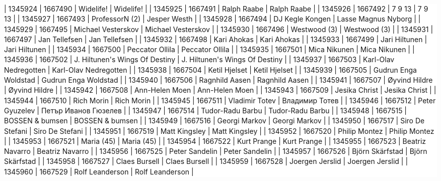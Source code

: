 | 1345924 | 1667490 | Widelife! | Widelife! |
| 1345925 | 1667491 | Ralph Raabe | Ralph Raabe |
| 1345926 | 1667492 | 7 9 13 | 7 9 13 |
| 1345927 | 1667493 | ProfessorN (2) | Jesper Westh |
| 1345928 | 1667494 | DJ Kegle Kongen | Lasse Magnus Nyborg |
| 1345929 | 1667495 | Michael Vesterskov | Michael Vesterskov |
| 1345930 | 1667496 | Westwood (3) | Westwood (3) |
| 1345931 | 1667497 | Jan Tellefsen | Jan Tellefsen |
| 1345932 | 1667498 | Kari Ahokas | Kari Ahokas |
| 1345933 | 1667499 | Jari Hiltunen | Jari Hiltunen |
| 1345934 | 1667500 | Peccator Ollila | Peccator Ollila |
| 1345935 | 1667501 | Mica Nikunen | Mica Nikunen |
| 1345936 | 1667502 | J. Hiltunen's Wings Of Destiny | J. Hiltunen's Wings Of Destiny |
| 1345937 | 1667503 | Karl-Olav Nedregotten | Karl-Olav Nedregotten |
| 1345938 | 1667504 | Ketil Hjelset | Ketil Hjelset |
| 1345939 | 1667505 | Gudrun Enga Woldstad | Gudrun Enga Woldstad |
| 1345940 | 1667506 | Ragnhild Aasen | Ragnhild Aasen |
| 1345941 | 1667507 | Øyvind Hildre | Øyvind Hildre |
| 1345942 | 1667508 | Ann-Helen Moen | Ann-Helen Moen |
| 1345943 | 1667509 | Jesika Christ | Jesika Christ |
| 1345944 | 1667510 | Rich Morin | Rich Morin |
| 1345945 | 1667511 | Vladimir Totev | Владимир Тотев |
| 1345946 | 1667512 | Peter Gyuzelev | Петър Иванов Гюзелев |
| 1345947 | 1667514 | Tudor-Radu Barbu | Tudor-Radu Barbu |
| 1345948 | 1667515 | BOSSEN & bumsen | BOSSEN & bumsen |
| 1345949 | 1667516 | Georgi Markov | Georgi Markov |
| 1345950 | 1667517 | Siro De Stefani | Siro De Stefani |
| 1345951 | 1667519 | Matt Kingsley | Matt Kingsley |
| 1345952 | 1667520 | Philip Montez | Philip Montez |
| 1345953 | 1667521 | Maria (45) | Maria (45) |
| 1345954 | 1667522 | Kurt Prange | Kurt Prange |
| 1345955 | 1667523 | Beatriz Navarro | Beatriz Navarro |
| 1345956 | 1667525 | Peter Sandelin | Peter Sandelin |
| 1345957 | 1667526 | Björn Skärfstad | Björn Skärfstad |
| 1345958 | 1667527 | Claes Bursell | Claes Bursell |
| 1345959 | 1667528 | Joergen Jerslid | Joergen Jerslid |
| 1345960 | 1667529 | Rolf Leanderson | Rolf Leanderson |